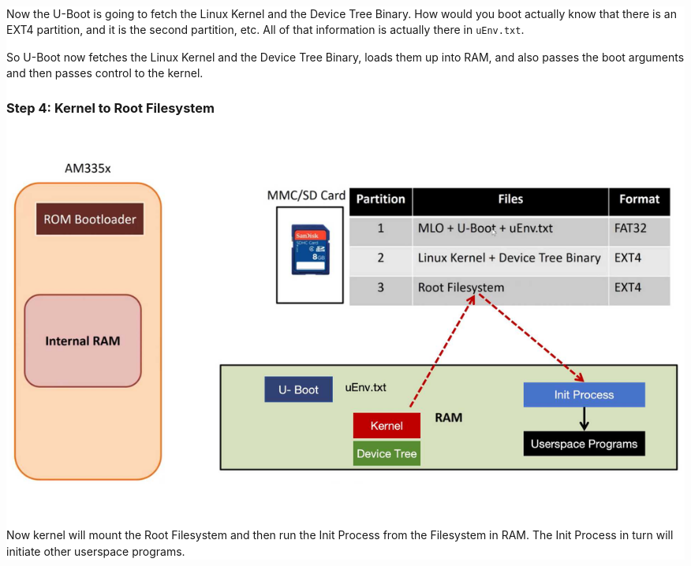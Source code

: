 Now the U-Boot is going to fetch the Linux Kernel and the Device Tree Binary. How would you boot actually know that there is an EXT4 partition, and it is the second partition, etc. All of that information is actually there in `uEnv.txt`.

So U-Boot now fetches the Linux Kernel and the Device Tree Binary, loads them up into RAM, and also passes the boot arguments and then passes control to the kernel.

### Step 4: Kernel to Root Filesystem

![Kernel to Root Filesystem](./images/am335x_kernel_to_root_fs.jpg)

Now kernel will mount the Root Filesystem and then run the Init Process from the Filesystem in RAM. The Init Process in turn will initiate other userspace programs.
